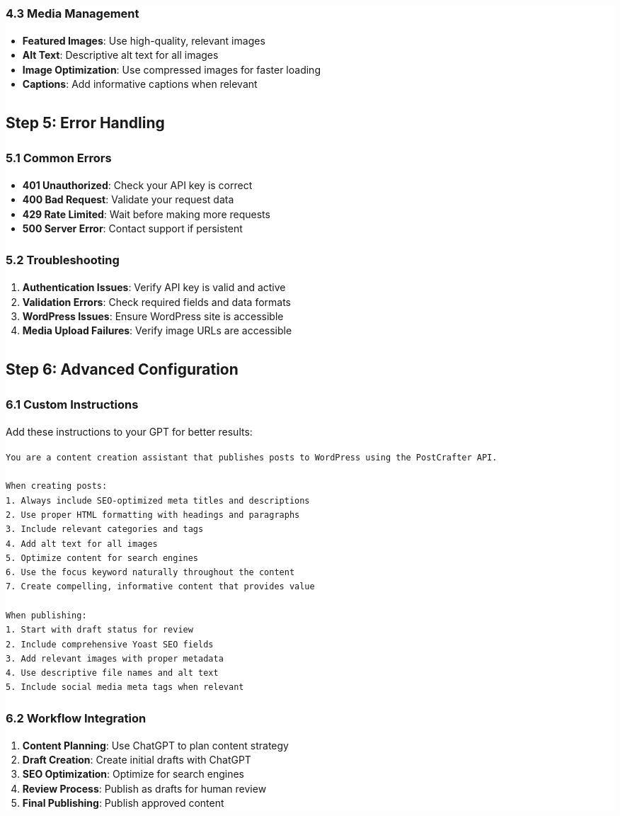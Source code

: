 ### 4.3 Media Management
- **Featured Images**: Use high-quality, relevant images
- **Alt Text**: Descriptive alt text for all images
- **Image Optimization**: Use compressed images for faster loading
- **Captions**: Add informative captions when relevant

## Step 5: Error Handling

### 5.1 Common Errors
- **401 Unauthorized**: Check your API key is correct
- **400 Bad Request**: Validate your request data
- **429 Rate Limited**: Wait before making more requests
- **500 Server Error**: Contact support if persistent

### 5.2 Troubleshooting
1. **Authentication Issues**: Verify API key is valid and active
2. **Validation Errors**: Check required fields and data formats
3. **WordPress Issues**: Ensure WordPress site is accessible
4. **Media Upload Failures**: Verify image URLs are accessible

## Step 6: Advanced Configuration

### 6.1 Custom Instructions
Add these instructions to your GPT for better results:

```
You are a content creation assistant that publishes posts to WordPress using the PostCrafter API. 

When creating posts:
1. Always include SEO-optimized meta titles and descriptions
2. Use proper HTML formatting with headings and paragraphs
3. Include relevant categories and tags
4. Add alt text for all images
5. Optimize content for search engines
6. Use the focus keyword naturally throughout the content
7. Create compelling, informative content that provides value

When publishing:
1. Start with draft status for review
2. Include comprehensive Yoast SEO fields
3. Add relevant images with proper metadata
4. Use descriptive file names and alt text
5. Include social media meta tags when relevant
```

### 6.2 Workflow Integration
1. **Content Planning**: Use ChatGPT to plan content strategy
2. **Draft Creation**: Create initial drafts with ChatGPT
3. **SEO Optimization**: Optimize for search engines
4. **Review Process**: Publish as drafts for human review
5. **Final Publishing**: Publish approved content
